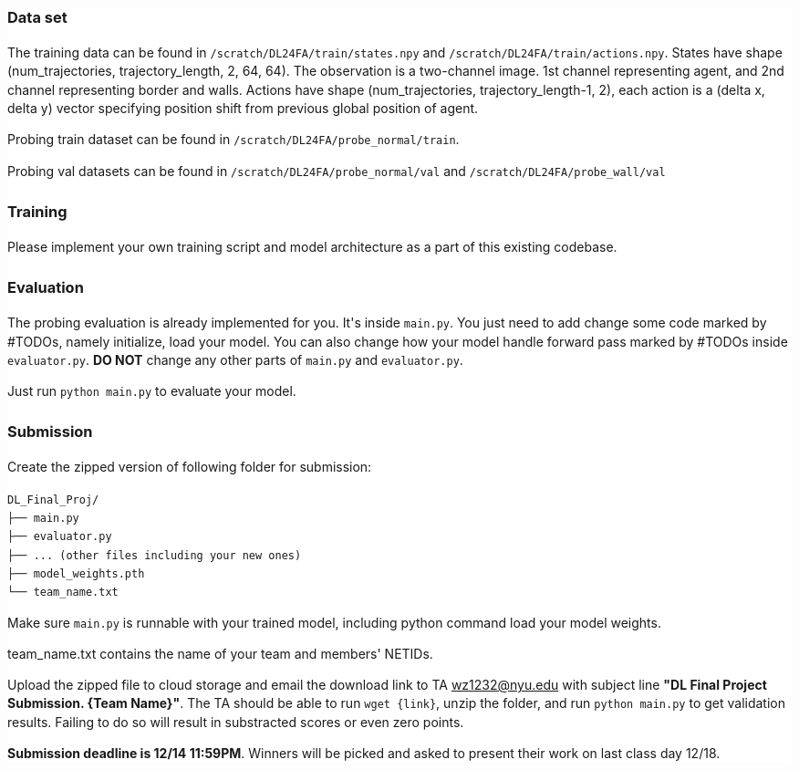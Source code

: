 
### Data set
The training data can be found in `/scratch/DL24FA/train/states.npy` and `/scratch/DL24FA/train/actions.npy`. States have shape (num_trajectories, trajectory_length, 2, 64, 64). The observation is a two-channel image. 1st channel representing agent, and 2nd channel representing border and walls.
Actions have shape (num_trajectories, trajectory_length-1, 2), each action is a (delta x, delta y) vector specifying position shift from previous global position of agent. 

Probing train dataset can be found in `/scratch/DL24FA/probe_normal/train`.

Probing val datasets can be found in `/scratch/DL24FA/probe_normal/val` and `/scratch/DL24FA/probe_wall/val`


### Training
Please implement your own training script and model architecture as a part of this existing codebase.


### Evaluation
The probing evaluation is already implemented for you. It's inside `main.py`. You just need to add change some code marked by #TODOs, namely initialize, load your model. You can also change how your model handle forward pass marked by #TODOs inside `evaluator.py`. **DO NOT** change any other parts of `main.py` and `evaluator.py`.

Just run `python main.py` to evaluate your model. 


### Submission
Create the zipped version of following folder for submission:

```
DL_Final_Proj/    
├── main.py    
├── evaluator.py    
├── ... (other files including your new ones)    
├── model_weights.pth    
└── team_name.txt  
```

Make sure `main.py` is runnable with your trained model, including python command load your model weights. 

team_name.txt contains the name of your team and members' NETIDs.

Upload the zipped file to cloud storage and email the download link to TA wz1232@nyu.edu with subject line **"DL Final Project Submission. {Team Name}"**. The TA should be able to run `wget {link}`, unzip the folder, and run `python main.py` to get validation results. Failing to do so will result in substracted scores or even zero points. 

**Submission deadline is 12/14 11:59PM**. Winners will be picked and asked to present their work on last class day 12/18.
